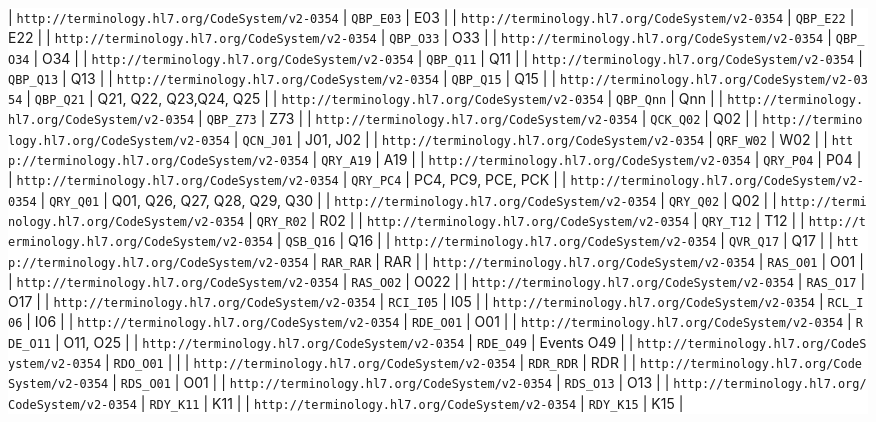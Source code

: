 | `http://terminology.hl7.org/CodeSystem/v2-0354` | `QBP_E03` | E03 |
| `http://terminology.hl7.org/CodeSystem/v2-0354` | `QBP_E22` | E22 |
| `http://terminology.hl7.org/CodeSystem/v2-0354` | `QBP_O33` | O33 |
| `http://terminology.hl7.org/CodeSystem/v2-0354` | `QBP_O34` | O34 |
| `http://terminology.hl7.org/CodeSystem/v2-0354` | `QBP_Q11` | Q11 |
| `http://terminology.hl7.org/CodeSystem/v2-0354` | `QBP_Q13` | Q13 |
| `http://terminology.hl7.org/CodeSystem/v2-0354` | `QBP_Q15` | Q15 |
| `http://terminology.hl7.org/CodeSystem/v2-0354` | `QBP_Q21` | Q21, Q22, Q23,Q24, Q25 |
| `http://terminology.hl7.org/CodeSystem/v2-0354` | `QBP_Qnn` | Qnn |
| `http://terminology.hl7.org/CodeSystem/v2-0354` | `QBP_Z73` | Z73 |
| `http://terminology.hl7.org/CodeSystem/v2-0354` | `QCK_Q02` | Q02 |
| `http://terminology.hl7.org/CodeSystem/v2-0354` | `QCN_J01` | J01, J02 |
| `http://terminology.hl7.org/CodeSystem/v2-0354` | `QRF_W02` | W02 |
| `http://terminology.hl7.org/CodeSystem/v2-0354` | `QRY_A19` | A19 |
| `http://terminology.hl7.org/CodeSystem/v2-0354` | `QRY_P04` | P04 |
| `http://terminology.hl7.org/CodeSystem/v2-0354` | `QRY_PC4` | PC4, PC9, PCE, PCK |
| `http://terminology.hl7.org/CodeSystem/v2-0354` | `QRY_Q01` | Q01, Q26, Q27, Q28, Q29, Q30 |
| `http://terminology.hl7.org/CodeSystem/v2-0354` | `QRY_Q02` | Q02 |
| `http://terminology.hl7.org/CodeSystem/v2-0354` | `QRY_R02` | R02 |
| `http://terminology.hl7.org/CodeSystem/v2-0354` | `QRY_T12` | T12 |
| `http://terminology.hl7.org/CodeSystem/v2-0354` | `QSB_Q16` | Q16 |
| `http://terminology.hl7.org/CodeSystem/v2-0354` | `QVR_Q17` | Q17 |
| `http://terminology.hl7.org/CodeSystem/v2-0354` | `RAR_RAR` | RAR |
| `http://terminology.hl7.org/CodeSystem/v2-0354` | `RAS_O01` | O01 |
| `http://terminology.hl7.org/CodeSystem/v2-0354` | `RAS_O02` | O022 |
| `http://terminology.hl7.org/CodeSystem/v2-0354` | `RAS_O17` | O17 |
| `http://terminology.hl7.org/CodeSystem/v2-0354` | `RCI_I05` | I05 |
| `http://terminology.hl7.org/CodeSystem/v2-0354` | `RCL_I06` | I06 |
| `http://terminology.hl7.org/CodeSystem/v2-0354` | `RDE_O01` | O01 |
| `http://terminology.hl7.org/CodeSystem/v2-0354` | `RDE_O11` | O11, O25 |
| `http://terminology.hl7.org/CodeSystem/v2-0354` | `RDE_O49` | Events O49 |
| `http://terminology.hl7.org/CodeSystem/v2-0354` | `RDO_O01` |  |
| `http://terminology.hl7.org/CodeSystem/v2-0354` | `RDR_RDR` | RDR |
| `http://terminology.hl7.org/CodeSystem/v2-0354` | `RDS_O01` | O01 |
| `http://terminology.hl7.org/CodeSystem/v2-0354` | `RDS_O13` | O13 |
| `http://terminology.hl7.org/CodeSystem/v2-0354` | `RDY_K11` | K11 |
| `http://terminology.hl7.org/CodeSystem/v2-0354` | `RDY_K15` | K15 |
